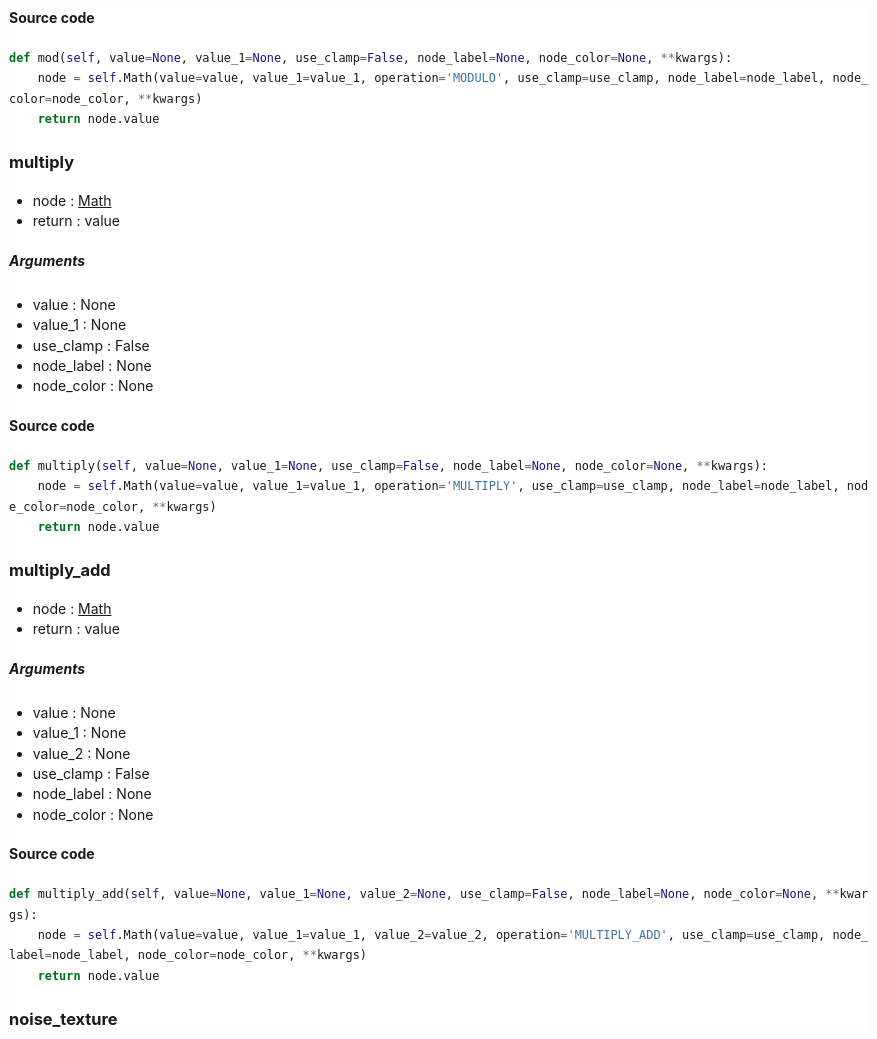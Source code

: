 #### Source code

``` python
def mod(self, value=None, value_1=None, use_clamp=False, node_label=None, node_color=None, **kwargs):
    node = self.Math(value=value, value_1=value_1, operation='MODULO', use_clamp=use_clamp, node_label=node_label, node_color=node_color, **kwargs)
    return node.value
```
### multiply


- node : [Math](/docs/Shader/Math.md)
- return : value

##### Arguments

- value : None
- value_1 : None
- use_clamp : False
- node_label : None
- node_color : None

#### Source code

``` python
def multiply(self, value=None, value_1=None, use_clamp=False, node_label=None, node_color=None, **kwargs):
    node = self.Math(value=value, value_1=value_1, operation='MULTIPLY', use_clamp=use_clamp, node_label=node_label, node_color=node_color, **kwargs)
    return node.value
```
### multiply_add


- node : [Math](/docs/Shader/Math.md)
- return : value

##### Arguments

- value : None
- value_1 : None
- value_2 : None
- use_clamp : False
- node_label : None
- node_color : None

#### Source code

``` python
def multiply_add(self, value=None, value_1=None, value_2=None, use_clamp=False, node_label=None, node_color=None, **kwargs):
    node = self.Math(value=value, value_1=value_1, value_2=value_2, operation='MULTIPLY_ADD', use_clamp=use_clamp, node_label=node_label, node_color=node_color, **kwargs)
    return node.value
```
### noise_texture
